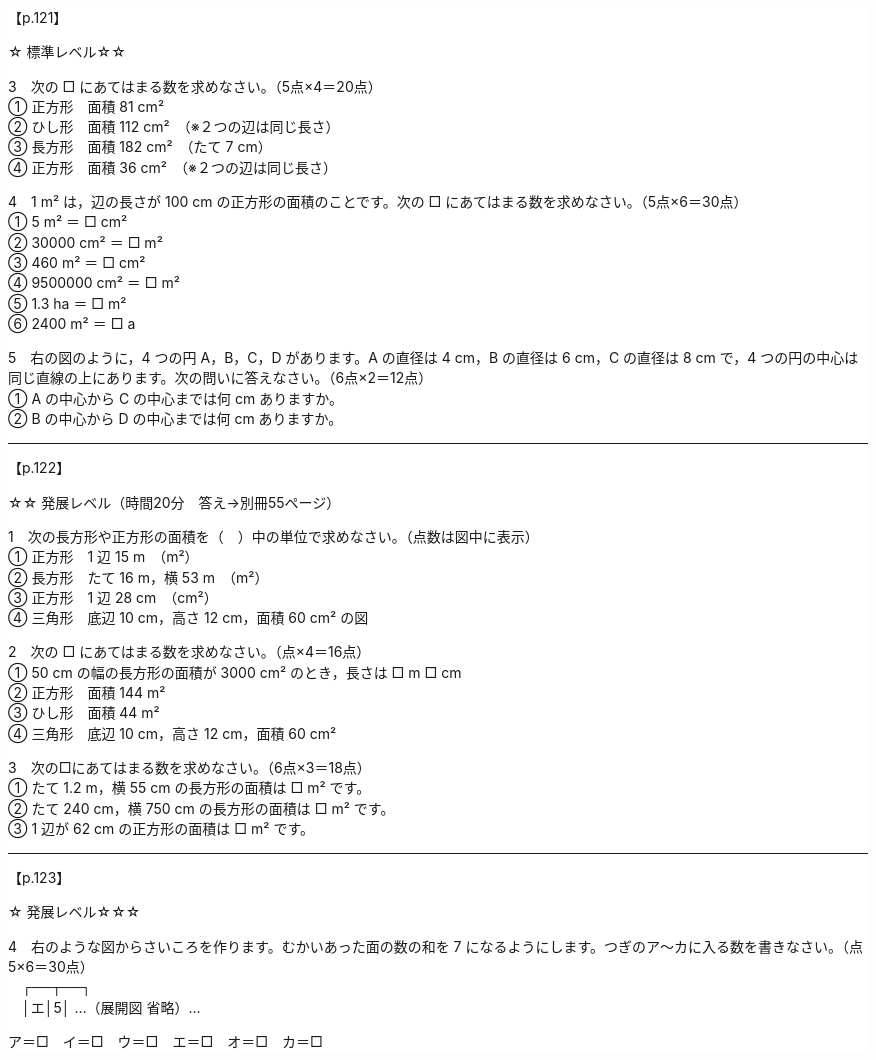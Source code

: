 
【p.121】

☆ 標準レベル☆☆

3　次の □ にあてはまる数を求めなさい。（5点×4＝20点）  
① 正方形　面積 81 cm²  
② ひし形　面積 112 cm²　（※２つの辺は同じ長さ）  
③ 長方形　面積 182 cm²　（たて 7 cm）  
④ 正方形　面積 36 cm²　（※２つの辺は同じ長さ）

4　1 m² は，辺の長さが 100 cm の正方形の面積のことです。次の □ にあてはまる数を求めなさい。（5点×6＝30点）  
① 5 m² ＝ □ cm²  
② 30000 cm² ＝ □ m²  
③ 460 m² ＝ □ cm²  
④ 9500000 cm² ＝ □ m²  
⑤ 1.3 ha ＝ □ m²  
⑥ 2400 m² ＝ □ a

5　右の図のように，4 つの円 A，B，C，D があります。A の直径は 4 cm，B の直径は 6 cm，C の直径は 8 cm で，4 つの円の中心は同じ直線の上にあります。次の問いに答えなさい。（6点×2＝12点）  
① A の中心から C の中心までは何 cm ありますか。  
② B の中心から D の中心までは何 cm ありますか。

---

【p.122】

☆☆ 発展レベル（時間20分　答え→別冊55ページ）

1　次の長方形や正方形の面積を（　）中の単位で求めなさい。（点数は図中に表示）  
① 正方形　1 辺 15 m　（m²）  
② 長方形　たて 16 m，横 53 m　（m²）  
③ 正方形　1 辺 28 cm　（cm²）  
④ 三角形　底辺 10 cm，高さ 12 cm，面積 60 cm² の図

2　次の □ にあてはまる数を求めなさい。（点×4＝16点）  
① 50 cm の幅の長方形の面積が 3000 cm² のとき，長さは □ m □ cm  
② 正方形　面積 144 m²  
③ ひし形　面積 44 m²  
④ 三角形　底辺 10 cm，高さ 12 cm，面積 60 cm²

3　次の□にあてはまる数を求めなさい。（6点×3＝18点）  
① たて 1.2 m，横 55 cm の長方形の面積は □ m² です。  
② たて 240 cm，横 750 cm の長方形の面積は □ m² です。  
③ 1 辺が 62 cm の正方形の面積は □ m² です。

---

【p.123】

☆ 発展レベル☆☆☆

4　右のような図からさいころを作ります。むかいあった面の数の和を 7 になるようにします。つぎのア～カに入る数を書きなさい。（点5×6＝30点）  
　┌──┬──┐  
　│エ│5│      …（展開図 省略）…

ア＝□　イ＝□　ウ＝□　エ＝□　オ＝□　カ＝□
